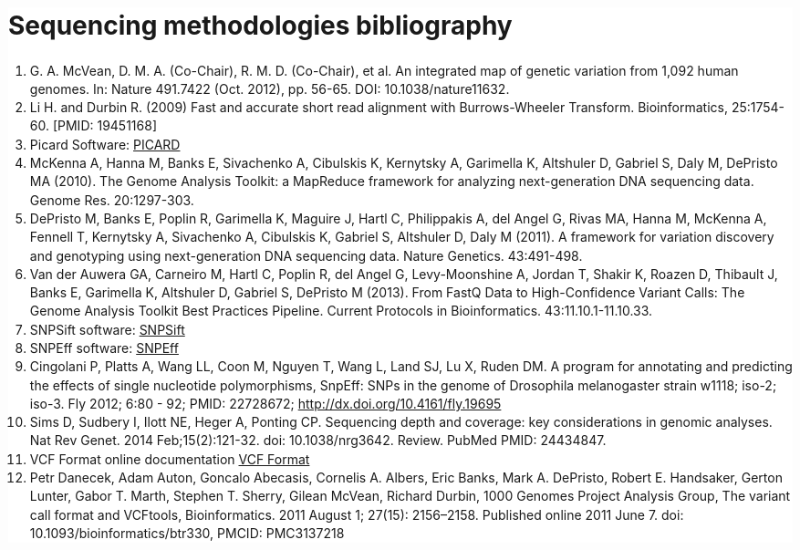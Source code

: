 # Sequencing methodologies bibliography

1. G. A. McVean, D. M. A. (Co-Chair), R. M. D. (Co-Chair), et al. An integrated map of genetic variation from 1,092 human genomes. In: Nature 491.7422 (Oct. 2012), pp. 56-65. DOI: 10.1038/nature11632.
2. Li H. and Durbin R. (2009) Fast and accurate short read alignment with Burrows-Wheeler Transform. Bioinformatics, 25:1754-60. [PMID: 19451168]
3. Picard Software: [PICARD](http://picard.sourceforge.net/)
4. McKenna A, Hanna M, Banks E, Sivachenko A, Cibulskis K, Kernytsky A, Garimella K, Altshuler D, Gabriel S, Daly M, DePristo MA (2010). The Genome Analysis Toolkit: a MapReduce framework for analyzing next-generation DNA sequencing data. Genome Res. 20:1297-303.
5. DePristo M, Banks E, Poplin R, Garimella K, Maguire J, Hartl C, Philippakis A, del Angel G, Rivas MA, Hanna M, McKenna A, Fennell T, Kernytsky A, Sivachenko A, Cibulskis K, Gabriel S, Altshuler D, Daly M (2011). A framework for variation discovery and genotyping using next-generation DNA sequencing data. Nature Genetics. 43:491-498.
6. Van der Auwera GA, Carneiro M, Hartl C, Poplin R, del Angel G, Levy-Moonshine A, Jordan T, Shakir K, Roazen D, Thibault J, Banks E, Garimella K, Altshuler D, Gabriel S, DePristo M (2013). From FastQ Data to High-Confidence Variant Calls: The Genome Analysis Toolkit Best Practices Pipeline. Current Protocols in Bioinformatics. 43:11.10.1-11.10.33.
7. SNPSift software: [SNPSift](http://snpeff.sourceforge.net/SnpSift.html)
8. SNPEff software: [SNPEff](http://snpeff.sourceforge.net)
9. Cingolani P, Platts A, Wang LL, Coon M, Nguyen T, Wang L, Land SJ, Lu X, Ruden DM. A program for annotating and predicting the effects of single nucleotide polymorphisms, SnpEff: SNPs in the genome of Drosophila melanogaster strain w1118; iso-2; iso-3. Fly 2012; 6:80 - 92; PMID: 22728672; http://dx.doi.org/10.4161/fly.19695
10. Sims D, Sudbery I, Ilott NE, Heger A, Ponting CP. Sequencing depth and coverage: key considerations in genomic analyses. Nat Rev Genet. 2014 Feb;15(2):121-32. doi: 10.1038/nrg3642. Review. PubMed PMID: 24434847.
11. VCF Format online documentation [VCF Format](http://www.1000genomes.org/node/101)
12. Petr Danecek, Adam Auton, Goncalo Abecasis, Cornelis A. Albers, Eric Banks, Mark A. DePristo, Robert E. Handsaker, Gerton Lunter, Gabor T. Marth, Stephen T. Sherry, Gilean McVean, Richard Durbin, 1000 Genomes Project Analysis Group, The variant call format and VCFtools, Bioinformatics. 2011 August 1; 27(15): 2156–2158. Published online 2011 June 7. doi: 10.1093/bioinformatics/btr330, PMCID: PMC3137218


